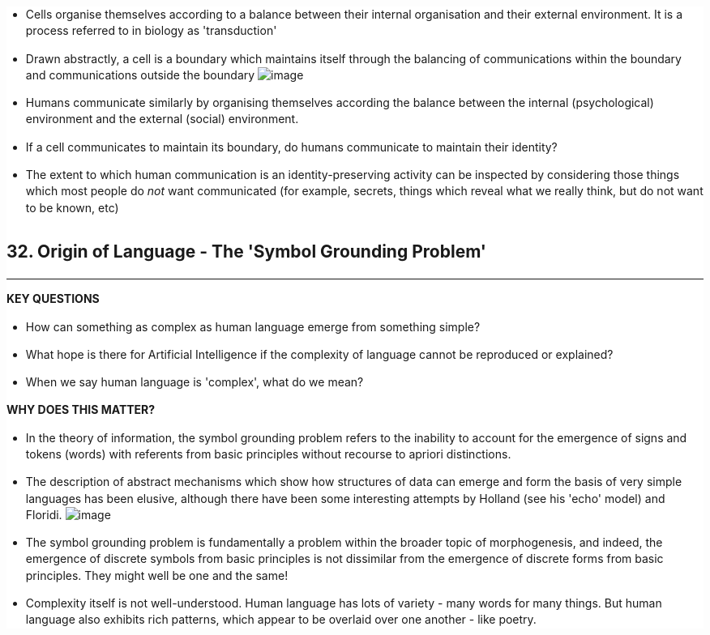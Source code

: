 -   Cells organise themselves according to a balance between their
    internal organisation and their external environment. It is a
    process referred to in biology as 'transduction'

-   Drawn abstractly, a cell is a boundary which maintains itself
    through the balancing of communications within the boundary and
    communications outside the boundary
    ![image](cells.jpg)

-   Humans communicate similarly by organising themselves according the
    balance between the internal (psychological) environment and the
    external (social) environment.

-   If a cell communicates to maintain its boundary, do humans
    communicate to maintain their identity?

-   The extent to which human communication is an identity-preserving
    activity can be inspected by considering those things which most
    people do *not* want communicated (for example, secrets, things
    which reveal what we really think, but do not want to be known, etc)


## 32. Origin of Language - The 'Symbol Grounding Problem'
---------------------------------------------------

**KEY QUESTIONS**

-   How can something as complex as human language emerge from something
    simple?

-   What hope is there for Artificial Intelligence if the complexity of
    language cannot be reproduced or explained?

-   When we say human language is 'complex', what do we mean?

**WHY DOES THIS MATTER?**

-   In the theory of information, the symbol grounding problem refers to
    the inability to account for the emergence of signs and tokens
    (words) with referents from basic principles without recourse to
    apriori distinctions.

-   The description of abstract mechanisms which show how structures of
    data can emerge and form the basis of very simple languages has been
    elusive, although there have been some interesting attempts by
    Holland (see his 'echo' model) and Floridi.
    ![image](symbolgrounding.jpg)

-   The symbol grounding problem is fundamentally a problem within the
    broader topic of morphogenesis, and indeed, the emergence of
    discrete symbols from basic principles is not dissimilar from the
    emergence of discrete forms from basic principles. They might well
    be one and the same!

-   Complexity itself is not well-understood. Human language has lots of
    variety - many words for many things. But human language also
    exhibits rich patterns, which appear to be overlaid over one
    another - like poetry.
